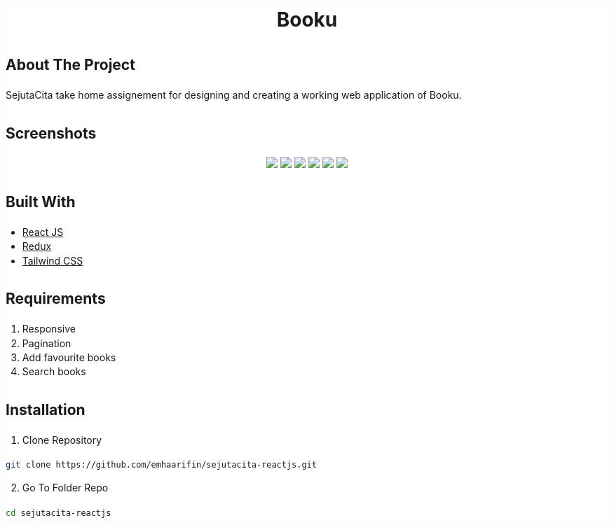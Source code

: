 <p align="center">
  <h1 align='center'>Booku</h1>
</p>

## About The Project

SejutaCita take home assignement for designing and creating a working web application of Booku.

## Screenshots

<p align="center" display=flex>
  <div align="center">
    <image src='https://res.cloudinary.com/emhaarifin/image/upload/v1646372581/sejuta%20cita/home_tcyoti.png' width=45%/>
    <image src='https://res.cloudinary.com/emhaarifin/image/upload/v1646372592/sejuta%20cita/explore_q6ees1.png' width=45%/>
    <image src='https://res.cloudinary.com/emhaarifin/image/upload/v1646372591/sejuta%20cita/search_ev1mvs.png' width=45%/>
    <image src='https://res.cloudinary.com/emhaarifin/image/upload/v1646372567/sejuta%20cita/detail_ery1cl.png' width=45%/>
    <image src='https://res.cloudinary.com/emhaarifin/image/upload/v1646372572/sejuta%20cita/read_wkfny5.png' width=45%/>
    <image src='https://res.cloudinary.com/emhaarifin/image/upload/v1646372567/sejuta%20cita/bookmark_thapbj.png' width=45%/>
  </div>
</p>

## Built With

- [React JS](https://reactjs.org/)
- [Redux](https://redux.js.org/)
- [Tailwind CSS](https://tailwindcss.com/)

## Requirements

1. Responsive
2. Pagination
3. Add favourite books
4. Search books

## Installation

1. Clone Repository

```sh
git clone https://github.com/emhaarifin/sejutacita-reactjs.git
```

2. Go To Folder Repo

```sh
cd sejutacita-reactjs
```
